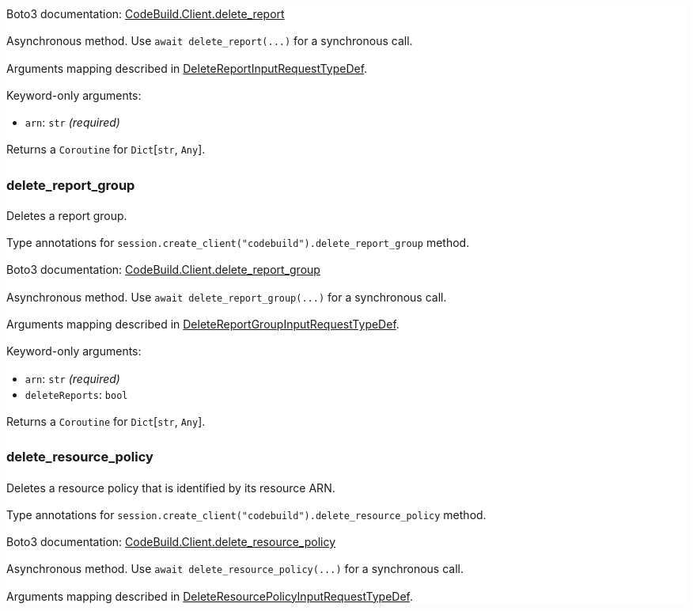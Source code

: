 Boto3 documentation:
[CodeBuild.Client.delete_report](https://boto3.amazonaws.com/v1/documentation/api/latest/reference/services/codebuild.html#CodeBuild.Client.delete_report)

Asynchronous method. Use `await delete_report(...)` for a synchronous call.

Arguments mapping described in
[DeleteReportInputRequestTypeDef](./type_defs.md#deletereportinputrequesttypedef).

Keyword-only arguments:

- `arn`: `str` *(required)*

Returns a `Coroutine` for `Dict`\[`str`, `Any`\].

<a id="delete_report_group"></a>

### delete_report_group

Deletes a report group.

Type annotations for `session.create_client("codebuild").delete_report_group`
method.

Boto3 documentation:
[CodeBuild.Client.delete_report_group](https://boto3.amazonaws.com/v1/documentation/api/latest/reference/services/codebuild.html#CodeBuild.Client.delete_report_group)

Asynchronous method. Use `await delete_report_group(...)` for a synchronous
call.

Arguments mapping described in
[DeleteReportGroupInputRequestTypeDef](./type_defs.md#deletereportgroupinputrequesttypedef).

Keyword-only arguments:

- `arn`: `str` *(required)*
- `deleteReports`: `bool`

Returns a `Coroutine` for `Dict`\[`str`, `Any`\].

<a id="delete_resource_policy"></a>

### delete_resource_policy

Deletes a resource policy that is identified by its resource ARN.

Type annotations for
`session.create_client("codebuild").delete_resource_policy` method.

Boto3 documentation:
[CodeBuild.Client.delete_resource_policy](https://boto3.amazonaws.com/v1/documentation/api/latest/reference/services/codebuild.html#CodeBuild.Client.delete_resource_policy)

Asynchronous method. Use `await delete_resource_policy(...)` for a synchronous
call.

Arguments mapping described in
[DeleteResourcePolicyInputRequestTypeDef](./type_defs.md#deleteresourcepolicyinputrequesttypedef).
